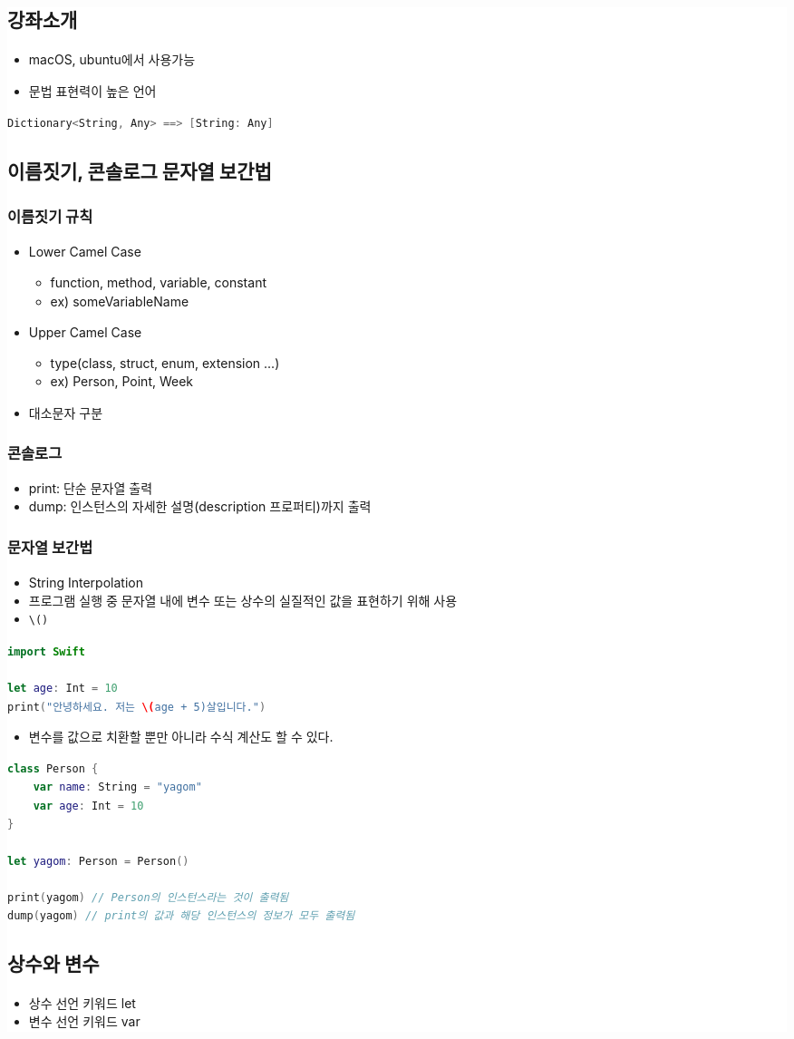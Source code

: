 ## 강좌소개

* macOS, ubuntu에서 사용가능

* 문법 표현력이 높은 언어
```swift
Dictionary<String, Any> ==> [String: Any]
```

## 이름짓기, 콘솔로그 문자열 보간법

### 이름짓기 규칙
* Lower Camel Case
    * function, method, variable, constant
    * ex) someVariableName

* Upper Camel Case
    * type(class, struct, enum, extension ...)
    * ex) Person, Point, Week

* 대소문자 구분

### 콘솔로그
* print: 단순 문자열 출력
* dump: 인스턴스의 자세한 설명(description 프로퍼티)까지 출력

### 문자열 보간법
* String Interpolation
* 프로그램 실행 중 문자열 내에 변수 또는 상수의 실질적인 값을 표현하기 위해 사용
* `\()`

```swift
import Swift

let age: Int = 10
print("안녕하세요. 저는 \(age + 5)살입니다.")
```
* 변수를 값으로 치환할 뿐만 아니라 수식 계산도 할 수 있다.

```swift
class Person {
    var name: String = "yagom"
    var age: Int = 10
}

let yagom: Person = Person()

print(yagom) // Person의 인스턴스라는 것이 출력됨
dump(yagom) // print의 값과 해당 인스턴스의 정보가 모두 출력됨
```

## 상수와 변수
* 상수 선언 키워드 let
* 변수 선언 키워드 var
